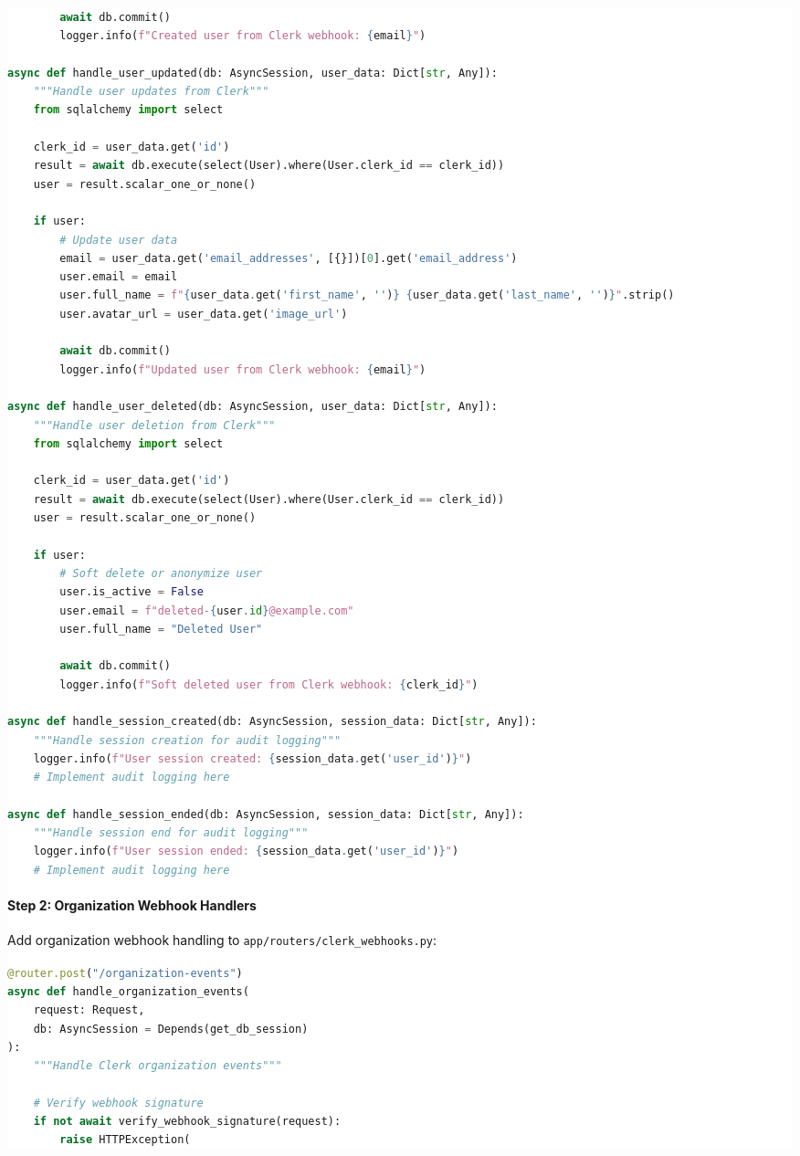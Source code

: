 ```python
        await db.commit()
        logger.info(f"Created user from Clerk webhook: {email}")

async def handle_user_updated(db: AsyncSession, user_data: Dict[str, Any]):
    """Handle user updates from Clerk"""
    from sqlalchemy import select
    
    clerk_id = user_data.get('id')
    result = await db.execute(select(User).where(User.clerk_id == clerk_id))
    user = result.scalar_one_or_none()
    
    if user:
        # Update user data
        email = user_data.get('email_addresses', [{}])[0].get('email_address')
        user.email = email
        user.full_name = f"{user_data.get('first_name', '')} {user_data.get('last_name', '')}".strip()
        user.avatar_url = user_data.get('image_url')
        
        await db.commit()
        logger.info(f"Updated user from Clerk webhook: {email}")

async def handle_user_deleted(db: AsyncSession, user_data: Dict[str, Any]):
    """Handle user deletion from Clerk"""
    from sqlalchemy import select
    
    clerk_id = user_data.get('id')
    result = await db.execute(select(User).where(User.clerk_id == clerk_id))
    user = result.scalar_one_or_none()
    
    if user:
        # Soft delete or anonymize user
        user.is_active = False
        user.email = f"deleted-{user.id}@example.com"
        user.full_name = "Deleted User"
        
        await db.commit()
        logger.info(f"Soft deleted user from Clerk webhook: {clerk_id}")

async def handle_session_created(db: AsyncSession, session_data: Dict[str, Any]):
    """Handle session creation for audit logging"""
    logger.info(f"User session created: {session_data.get('user_id')}")
    # Implement audit logging here

async def handle_session_ended(db: AsyncSession, session_data: Dict[str, Any]):
    """Handle session end for audit logging"""
    logger.info(f"User session ended: {session_data.get('user_id')}")
    # Implement audit logging here
```

#### Step 2: Organization Webhook Handlers
Add organization webhook handling to `app/routers/clerk_webhooks.py`:
```python
@router.post("/organization-events")
async def handle_organization_events(
    request: Request,
    db: AsyncSession = Depends(get_db_session)
):
    """Handle Clerk organization events"""
    
    # Verify webhook signature
    if not await verify_webhook_signature(request):
        raise HTTPException(
```